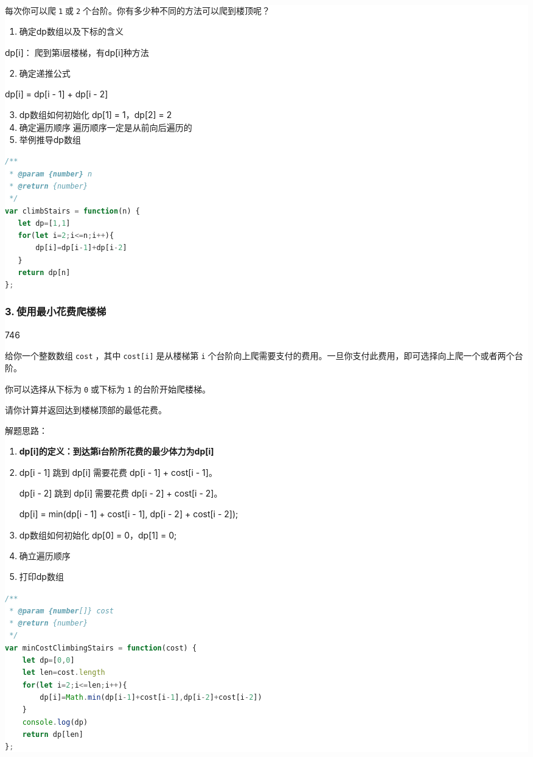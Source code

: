 每次你可以爬 `1` 或 `2` 个台阶。你有多少种不同的方法可以爬到楼顶呢？

1. 确定dp数组以及下标的含义

dp[i]： 爬到第i层楼梯，有dp[i]种方法

2. 确定递推公式

dp[i] = dp[i - 1] + dp[i - 2] 

3. dp数组如何初始化    dp[1] = 1，dp[2] = 2
4. 确定遍历顺序            遍历顺序一定是从前向后遍历的
5. 举例推导dp数组

```js
/**
 * @param {number} n
 * @return {number}
 */
var climbStairs = function(n) {
   let dp=[1,1]
   for(let i=2;i<=n;i++){
       dp[i]=dp[i-1]+dp[i-2]
   }
   return dp[n]
};
```

### 3. 使用最小花费爬楼梯

746

给你一个整数数组 `cost` ，其中 `cost[i]` 是从楼梯第 `i` 个台阶向上爬需要支付的费用。一旦你支付此费用，即可选择向上爬一个或者两个台阶。

你可以选择从下标为 `0` 或下标为 `1` 的台阶开始爬楼梯。

请你计算并返回达到楼梯顶部的最低花费。

解题思路：

1. **dp[i]的定义：到达第i台阶所花费的最少体力为dp[i]**

2. dp[i - 1] 跳到 dp[i] 需要花费 dp[i - 1] + cost[i - 1]。

   dp[i - 2] 跳到 dp[i] 需要花费 dp[i - 2] + cost[i - 2]。

   dp[i] = min(dp[i - 1] + cost[i - 1], dp[i - 2] + cost[i - 2]);

3. dp数组如何初始化  dp[0] = 0，dp[1] = 0;

4. 确立遍历顺序

5. 打印dp数组

```js
/**
 * @param {number[]} cost
 * @return {number}
 */
var minCostClimbingStairs = function(cost) {
    let dp=[0,0]
    let len=cost.length
    for(let i=2;i<=len;i++){
        dp[i]=Math.min(dp[i-1]+cost[i-1],dp[i-2]+cost[i-2])
    }
    console.log(dp)
    return dp[len]
};
```
